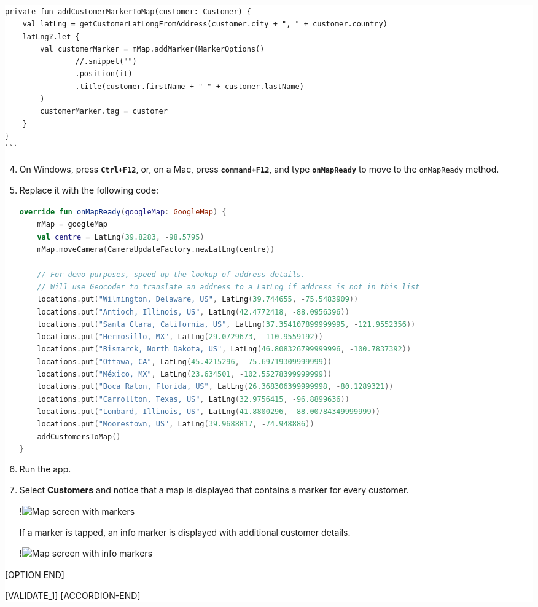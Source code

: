     private fun addCustomerMarkerToMap(customer: Customer) {
        val latLng = getCustomerLatLongFromAddress(customer.city + ", " + customer.country)
        latLng?.let {
            val customerMarker = mMap.addMarker(MarkerOptions()
                    //.snippet("")
                    .position(it)
                    .title(customer.firstName + " " + customer.lastName)
            )
            customerMarker.tag = customer
        }
    }
    ```

4.  On Windows, press **`Ctrl+F12`**, or, on a Mac, press **`command+F12`**, and type **`onMapReady`** to move to the `onMapReady` method.

5.  Replace it with the following code:

    ```Kotlin
    override fun onMapReady(googleMap: GoogleMap) {
        mMap = googleMap
        val centre = LatLng(39.8283, -98.5795)
        mMap.moveCamera(CameraUpdateFactory.newLatLng(centre))

        // For demo purposes, speed up the lookup of address details.
        // Will use Geocoder to translate an address to a LatLng if address is not in this list
        locations.put("Wilmington, Delaware, US", LatLng(39.744655, -75.5483909))
        locations.put("Antioch, Illinois, US", LatLng(42.4772418, -88.0956396))
        locations.put("Santa Clara, California, US", LatLng(37.354107899999995, -121.9552356))
        locations.put("Hermosillo, MX", LatLng(29.0729673, -110.9559192))
        locations.put("Bismarck, North Dakota, US", LatLng(46.808326799999996, -100.7837392))
        locations.put("Ottawa, CA", LatLng(45.4215296, -75.69719309999999))
        locations.put("México, MX", LatLng(23.634501, -102.55278399999999))
        locations.put("Boca Raton, Florida, US", LatLng(26.368306399999998, -80.1289321))
        locations.put("Carrollton, Texas, US", LatLng(32.9756415, -96.8899636))
        locations.put("Lombard, Illinois, US", LatLng(41.8800296, -88.00784349999999))
        locations.put("Moorestown, US", LatLng(39.9688817, -74.948886))
        addCustomersToMap()
    }
    ```

6.  Run the app.

7.  Select **Customers** and notice that a map is displayed that contains a marker for every customer.

    !![Map screen with markers](map-screen-with-markers.png)

    If a marker is tapped, an info marker is displayed with additional customer details.

    !![Map screen with info markers](map-screen-with-info-markers.png)

[OPTION END]

[VALIDATE_1]
[ACCORDION-END]
